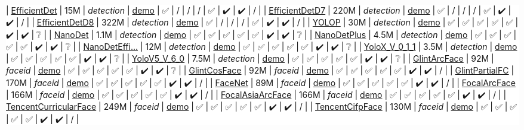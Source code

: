 |                    [EfficientDet](https://github.com/zylo117/Yet-Another-EfficientDet-Pytorch)                    |  15M  |   *detection*    |       [demo](https://github.com/DefTruth/lite.ai.toolkit/blob/main/examples/lite/cv/test_lite_efficientdet.cpp)        |      ✅      |  /  |  /   |  /  |   ✅   |  ✔️   |   ✔️    |    /    |
|                   [EfficientDetD7](https://github.com/zylo117/Yet-Another-EfficientDet-Pytorch)                   | 220M  |   *detection*    |      [demo](https://github.com/DefTruth/lite.ai.toolkit/blob/main/examples/lite/cv/test_lite_efficientdet_d7.cpp)      |      ✅      |  /  |  /   |  /  |   ✅   |  ✔️   |   ✔️    |    /    |
|                   [EfficientDetD8](https://github.com/zylo117/Yet-Another-EfficientDet-Pytorch)                   | 322M  |   *detection*    |      [demo](https://github.com/DefTruth/lite.ai.toolkit/blob/main/examples/lite/cv/test_lite_efficientdet_d8.cpp)      |      ✅      |  /  |  /   |  /  |   ✅   |  ✔️   |   ✔️    |    /    |
|                                     [YOLOP](https://github.com/hustvl/YOLOP)                                      |  30M  |   *detection*    |           [demo](https://github.com/DefTruth/lite.ai.toolkit/blob/main/examples/lite/cv/test_lite_yolop.cpp)           |      ✅      |  ✅  |  ✅   |  ✅  |   ✅   |  ✔️   |   ✔️    |    ❔    |
|                                  [NanoDet](https://github.com/RangiLyu/nanodet)                                   | 1.1M  |   *detection*    |          [demo](https://github.com/DefTruth/lite.ai.toolkit/blob/main/examples/lite/cv/test_lite_nanodet.cpp)          |      ✅      |  ✅  |  ✅   |  ✅  |   ✅   |  ✔️   |   ✔️    |    ❔    |
|                                [NanoDetPlus](https://github.com/RangiLyu/nanodet)                                 | 4.5M  |   *detection*    |       [demo](https://github.com/DefTruth/lite.ai.toolkit/blob/main/examples/lite/cv/test_lite_nanodet_plus.cpp)        |      ✅      |  ✅  |  ✅   |  ✅  |   ✅   |  ✔️   |   ✔️    |    ❔    |
|                               [NanoDetEffi...](https://github.com/RangiLyu/nanodet)                               |  12M  |   *detection*    | [demo](https://github.com/DefTruth/lite.ai.toolkit/blob/main/examples/lite/cv/test_lite_nanodet_efficientnet_lite.cpp) |      ✅      |  ✅  |  ✅   |  ✅  |   ✅   |  ✔️   |   ✔️    |    ❔    |
|                          [YoloX_V_0_1_1](https://github.com/Megvii-BaseDetection/YOLOX)                           | 3.5M  |   *detection*    |       [demo](https://github.com/DefTruth/lite.ai.toolkit/blob/main/examples/lite/cv/test_lite_yolox_v0.1.1.cpp)        |      ✅      |  ✅  |  ✅   |  ✅  |   ✅   |  ✔️   |   ✔️    |    ❔    |
|                               [YoloV5_V_6_0](https://github.com/ultralytics/yolov5)                               | 7.5M  |   *detection*    |        [demo](https://github.com/DefTruth/lite.ai.toolkit/blob/main/examples/lite/cv/test_lite_yolov5_v6.0.cpp)        |      ✅      |  ✅  |  ✅   |  ✅  |   ✅   |  ✔️   |   ✔️    |    ❔    |
|         [GlintArcFace](https://github.com/deepinsight/insightface/tree/master/recognition/arcface_torch)          |  92M  |     *faceid*     |       [demo](https://github.com/DefTruth/lite.ai.toolkit/blob/main/examples/lite/cv/test_lite_glint_arcface.cpp)       |      ✅      |  ✅  |  ✅   |  ✅  |   ✅   |  ✔️   |   ✔️    |    ❔    |
|         [GlintCosFace](https://github.com/deepinsight/insightface/tree/master/recognition/arcface_torch)          |  92M  |     *faceid*     |       [demo](https://github.com/DefTruth/lite.ai.toolkit/blob/main/examples/lite/cv/test_lite_glint_cosface.cpp)       |      ✅      |  ✅  |  ✅   |  ✅  |   ✅   |  ✔️   |   ✔️    |    /    |
|          [GlintPartialFC](https://github.com/deepinsight/insightface/tree/master/recognition/partial_fc)          | 170M  |     *faceid*     |     [demo](https://github.com/DefTruth/lite.ai.toolkit/blob/main/examples/lite/cv/test_lite_glint_partial_fc.cpp)      |      ✅      |  ✅  |  ✅   |  ✅  |   ✅   |  ✔️   |   ✔️    |    /    |
|                              [FaceNet](https://github.com/timesler/facenet-pytorch)                               |  89M  |     *faceid*     |          [demo](https://github.com/DefTruth/lite.ai.toolkit/blob/main/examples/lite/cv/test_lite_facenet.cpp)          |      ✅      |  ✅  |  ✅   |  ✅  |   ✅   |  ✔️   |   ✔️    |    /    |
|                         [FocalArcFace](https://github.com/ZhaoJ9014/face.evoLVe.PyTorch)                          | 166M  |     *faceid*     |       [demo](https://github.com/DefTruth/lite.ai.toolkit/blob/main/examples/lite/cv/test_lite_focal_arcface.cpp)       |      ✅      |  ✅  |  ✅   |  ✅  |   ✅   |  ✔️   |   ✔️    |    /    |
|                       [FocalAsiaArcFace](https://github.com/ZhaoJ9014/face.evoLVe.PyTorch)                        | 166M  |     *faceid*     |    [demo](https://github.com/DefTruth/lite.ai.toolkit/blob/main/examples/lite/cv/test_lite_focal_asia_arcface.cpp)     |      ✅      |  ✅  |  ✅   |  ✅  |   ✅   |  ✔️   |   ✔️    |    /    |
|                [TencentCurricularFace](https://github.com/Tencent/TFace/tree/master/tasks/distfc)                 | 249M  |     *faceid*     |  [demo](https://github.com/DefTruth/lite.ai.toolkit/blob/main/examples/lite/cv/test_lite_tencent_curricular_face.cpp)  |      ✅      |  ✅  |  ✅   |  ✅  |   ✅   |  ✔️   |   ✔️    |    /    |
|                    [TencentCifpFace](https://github.com/Tencent/TFace/tree/master/tasks/cifp)                     | 130M  |     *faceid*     |     [demo](https://github.com/DefTruth/lite.ai.toolkit/blob/main/examples/lite/cv/test_lite_tencent_cifp_face.cpp)     |      ✅      |  ✅  |  ✅   |  ✅  |   ✅   |  ✔️   |   ✔️    |    /    |
